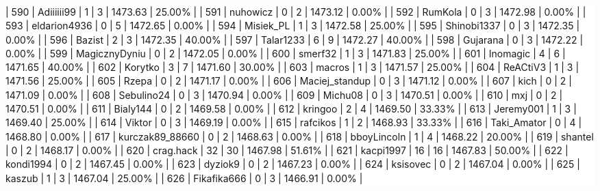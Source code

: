 | 590 | Adiiiiii99          |      1 |        3 | 1473.63 |      25.00% |
| 591 | nuhowicz            |      0 |        2 | 1473.12 |       0.00% |
| 592 | RumKola             |      0 |        3 | 1472.98 |       0.00% |
| 593 | eldarion4936        |      0 |        5 | 1472.65 |       0.00% |
| 594 | Misiek_PL           |      1 |        3 | 1472.58 |      25.00% |
| 595 | Shinobi1337         |      0 |        3 | 1472.35 |       0.00% |
| 596 | Bazist              |      2 |        3 | 1472.35 |      40.00% |
| 597 | Talar1233           |      6 |        9 | 1472.27 |      40.00% |
| 598 | Gujarana            |      0 |        3 | 1472.22 |       0.00% |
| 599 | MagicznyDyniu       |      0 |        2 | 1472.05 |       0.00% |
| 600 | smerf32             |      1 |        3 | 1471.83 |      25.00% |
| 601 | Inomagic            |      4 |        6 | 1471.65 |      40.00% |
| 602 | Korytko             |      3 |        7 | 1471.60 |      30.00% |
| 603 | macros              |      1 |        3 | 1471.57 |      25.00% |
| 604 | ReACtiV3            |      1 |        3 | 1471.56 |      25.00% |
| 605 | Rzepa               |      0 |        2 | 1471.17 |       0.00% |
| 606 | Maciej_standup      |      0 |        3 | 1471.12 |       0.00% |
| 607 | kich                |      0 |        2 | 1471.09 |       0.00% |
| 608 | Sebulino24          |      0 |        3 | 1470.94 |       0.00% |
| 609 | Michu08             |      0 |        3 | 1470.51 |       0.00% |
| 610 | mxj                 |      0 |        2 | 1470.51 |       0.00% |
| 611 | Bialy144            |      0 |        2 | 1469.58 |       0.00% |
| 612 | kringoo             |      2 |        4 | 1469.50 |      33.33% |
| 613 | Jeremy001           |      1 |        3 | 1469.40 |      25.00% |
| 614 | Viktor              |      0 |        3 | 1469.19 |       0.00% |
| 615 | rafcikos            |      1 |        2 | 1468.93 |      33.33% |
| 616 | Taki_Amator         |      0 |        4 | 1468.80 |       0.00% |
| 617 | kurczak89_88660     |      0 |        2 | 1468.63 |       0.00% |
| 618 | bboyLincoln         |      1 |        4 | 1468.22 |      20.00% |
| 619 | shantel             |      0 |        2 | 1468.17 |       0.00% |
| 620 | crag.hack           |     32 |       30 | 1467.98 |      51.61% |
| 621 | kacpi1997           |     16 |       16 | 1467.83 |      50.00% |
| 622 | kondi1994           |      0 |        2 | 1467.45 |       0.00% |
| 623 | dyziok9             |      0 |        2 | 1467.23 |       0.00% |
| 624 | ksisovec            |      0 |        2 | 1467.04 |       0.00% |
| 625 | kaszub              |      1 |        3 | 1467.04 |      25.00% |
| 626 | Fikafika666         |      0 |        3 | 1466.91 |       0.00% |